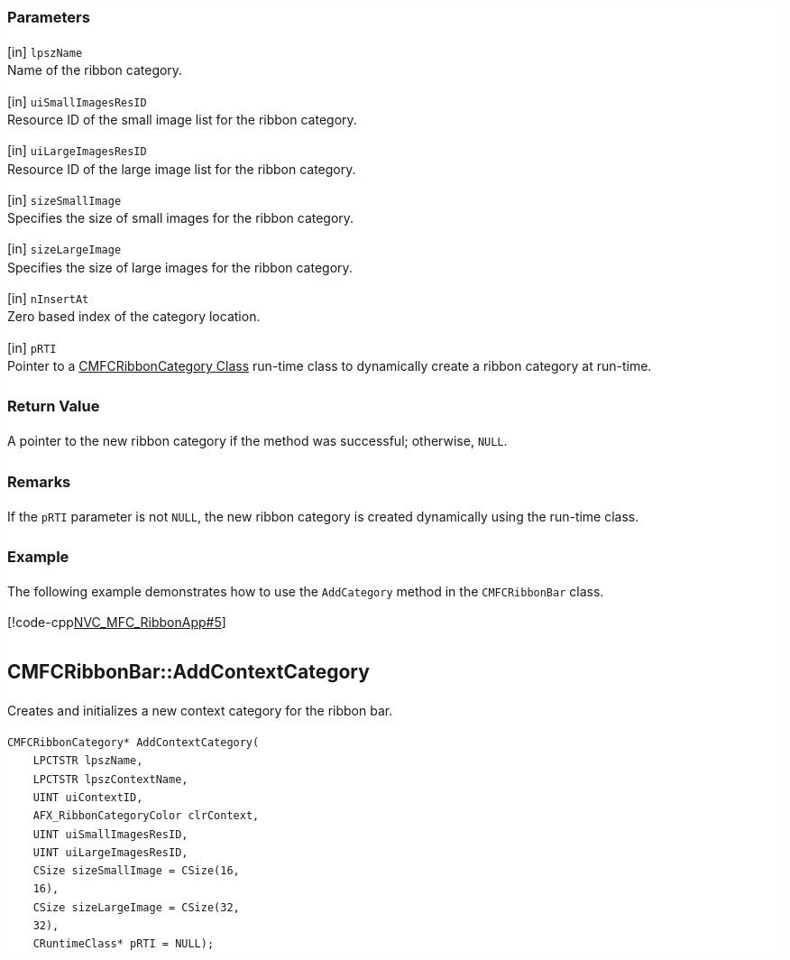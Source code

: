 ### Parameters  
 [in] `lpszName`  
 Name of the ribbon category.  
  
 [in] `uiSmallImagesResID`  
 Resource ID of the small image list for the ribbon category.  
  
 [in] `uiLargeImagesResID`  
 Resource ID of the large image list for the ribbon category.  
  
 [in] `sizeSmallImage`  
 Specifies the size of small images for the ribbon category.  
  
 [in] `sizeLargeImage`  
 Specifies the size of large images for the ribbon category.  
  
 [in] `nInsertAt`  
 Zero based index of the category location.  
  
 [in] `pRTI`  
 Pointer to a [CMFCRibbonCategory Class](../../mfc/reference/cmfcribboncategory-class.md) run-time class to dynamically create a ribbon category at run-time.  
  
### Return Value  
 A pointer to the new ribbon category if the method was successful; otherwise, `NULL`.  
  
### Remarks  
 If the `pRTI` parameter is not `NULL`, the new ribbon category is created dynamically using the run-time class.  
  
### Example  
 The following example demonstrates how to use the `AddCategory` method in the `CMFCRibbonBar` class.  
  
 [!code-cpp[NVC_MFC_RibbonApp#5](../../mfc/reference/codesnippet/CPP/cmfcribbonbar-class_1.cpp)]  
  
##  <a name="cmfcribbonbar__addcontextcategory"></a>  CMFCRibbonBar::AddContextCategory  
 Creates and initializes a new context category for the ribbon bar.  
  
```  
CMFCRibbonCategory* AddContextCategory(
    LPCTSTR lpszName,  
    LPCTSTR lpszContextName,  
    UINT uiContextID,  
    AFX_RibbonCategoryColor clrContext,  
    UINT uiSmallImagesResID,  
    UINT uiLargeImagesResID,  
    CSize sizeSmallImage = CSize(16,
    16),  
    CSize sizeLargeImage = CSize(32,
    32),  
    CRuntimeClass* pRTI = NULL);
```  
  